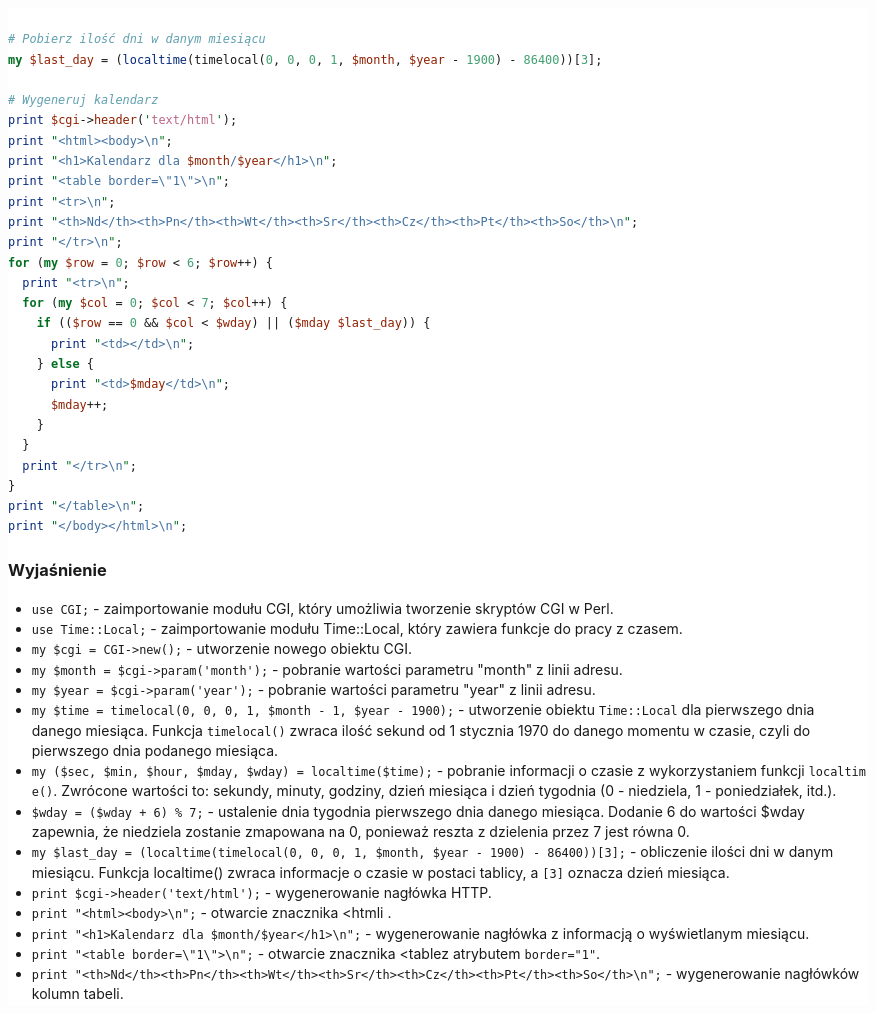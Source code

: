 ```perl

# Pobierz ilość dni w danym miesiącu
my $last_day = (localtime(timelocal(0, 0, 0, 1, $month, $year - 1900) - 86400))[3];

# Wygeneruj kalendarz
print $cgi->header('text/html');
print "<html><body>\n";
print "<h1>Kalendarz dla $month/$year</h1>\n";
print "<table border=\"1\">\n";
print "<tr>\n";
print "<th>Nd</th><th>Pn</th><th>Wt</th><th>Sr</th><th>Cz</th><th>Pt</th><th>So</th>\n";
print "</tr>\n";
for (my $row = 0; $row < 6; $row++) {
  print "<tr>\n";
  for (my $col = 0; $col < 7; $col++) {
    if (($row == 0 && $col < $wday) || ($mday $last_day)) {
      print "<td></td>\n";
    } else {
      print "<td>$mday</td>\n";
      $mday++;
    }
  }
  print "</tr>\n";
}
print "</table>\n";
print "</body></html>\n";
```

### Wyjaśnienie
- `use CGI;` - zaimportowanie modułu CGI, który umożliwia tworzenie skryptów CGI w Perl.
- `use Time::Local;` - zaimportowanie modułu Time::Local, który zawiera funkcje do pracy z czasem.
- `my $cgi = CGI->new();` - utworzenie nowego obiektu CGI.
- `my $month = $cgi->param('month');` - pobranie wartości parametru "month" z linii adresu.
- `my $year = $cgi->param('year');` - pobranie wartości parametru "year" z linii adresu.
- `my $time = timelocal(0, 0, 0, 1, $month - 1, $year - 1900);` - utworzenie obiektu `Time::Local` dla pierwszego dnia danego miesiąca. Funkcja `timelocal()` zwraca ilość sekund od 1 stycznia 1970 do danego momentu w czasie, czyli do pierwszego dnia podanego miesiąca.
- `my ($sec, $min, $hour, $mday, $wday) = localtime($time);` - pobranie informacji o czasie z wykorzystaniem funkcji `localtime()`. Zwrócone wartości to: sekundy, minuty, godziny, dzień miesiąca i dzień tygodnia (0 - niedziela, 1 - poniedziałek, itd.).
- `$wday = ($wday + 6) % 7;` - ustalenie dnia tygodnia pierwszego dnia danego miesiąca. Dodanie 6 do wartości $wday zapewnia, że niedziela zostanie zmapowana na 0, ponieważ reszta z dzielenia przez 7 jest równa 0.
- `my $last_day = (localtime(timelocal(0, 0, 0, 1, $month, $year - 1900) - 86400))[3];` - obliczenie ilości dni w danym miesiącu. Funkcja localtime() zwraca informacje o czasie w postaci tablicy, a `[3]` oznacza dzień miesiąca.
- `print $cgi->header('text/html');` - wygenerowanie nagłówka HTTP.
- `print "<html><body>\n";` - otwarcie znacznika <htmli <body>.
- `print "<h1>Kalendarz dla $month/$year</h1>\n";` - wygenerowanie nagłówka z informacją o wyświetlanym miesiącu.
- `print "<table border=\"1\">\n";` - otwarcie znacznika <tablez atrybutem `border="1"`.
- `print "<th>Nd</th><th>Pn</th><th>Wt</th><th>Sr</th><th>Cz</th><th>Pt</th><th>So</th>\n";` - wygenerowanie nagłówków kolumn tabeli.
